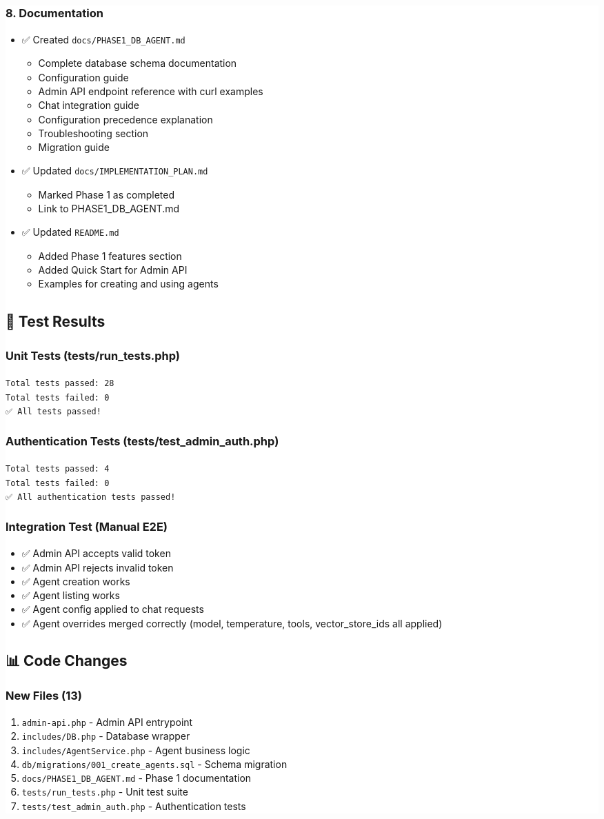 ### 8. Documentation
- ✅ Created `docs/PHASE1_DB_AGENT.md`
  - Complete database schema documentation
  - Configuration guide
  - Admin API endpoint reference with curl examples
  - Chat integration guide
  - Configuration precedence explanation
  - Troubleshooting section
  - Migration guide

- ✅ Updated `docs/IMPLEMENTATION_PLAN.md`
  - Marked Phase 1 as completed
  - Link to PHASE1_DB_AGENT.md

- ✅ Updated `README.md`
  - Added Phase 1 features section
  - Added Quick Start for Admin API
  - Examples for creating and using agents

## 🧪 Test Results

### Unit Tests (tests/run_tests.php)
```
Total tests passed: 28
Total tests failed: 0
✅ All tests passed!
```

### Authentication Tests (tests/test_admin_auth.php)
```
Total tests passed: 4
Total tests failed: 0
✅ All authentication tests passed!
```

### Integration Test (Manual E2E)
- ✅ Admin API accepts valid token
- ✅ Admin API rejects invalid token
- ✅ Agent creation works
- ✅ Agent listing works
- ✅ Agent config applied to chat requests
- ✅ Agent overrides merged correctly (model, temperature, tools, vector_store_ids all applied)

## 📊 Code Changes

### New Files (13)
1. `admin-api.php` - Admin API entrypoint
2. `includes/DB.php` - Database wrapper
3. `includes/AgentService.php` - Agent business logic
4. `db/migrations/001_create_agents.sql` - Schema migration
5. `docs/PHASE1_DB_AGENT.md` - Phase 1 documentation
6. `tests/run_tests.php` - Unit test suite
7. `tests/test_admin_auth.php` - Authentication tests
